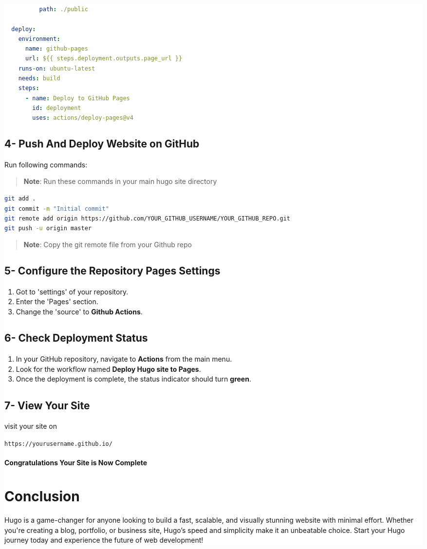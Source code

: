 ```yaml
          path: ./public

  deploy:
    environment:
      name: github-pages
      url: ${{ steps.deployment.outputs.page_url }}
    runs-on: ubuntu-latest
    needs: build
    steps:
      - name: Deploy to GitHub Pages
        id: deployment
        uses: actions/deploy-pages@v4
```

## 4- Push And Deploy Website on GitHub
Run following commands:

> **Note**: Run these commands in your main hugo site directory 

```bash
git add .
git commit -m "Initial commit"
git remote add origin https://github.com/YOUR_GITHUB_USERNAME/YOUR_GITHUB_REPO.git
git push -u origin master
```
> **Note**: Copy the git remote file from your Github repo

## 5- Configure the Repository Pages Settings

1. Got to 'settings' of your repository.
2. Enter the 'Pages' section.
3. Change the 'source' to **Github Actions**.

## 6- Check Deployment Status

1. In your GitHub repository, navigate to **Actions** from the main menu.
2. Look for the workflow named **Deploy Hugo site to Pages**.
3. Once the deployment is complete, the status indicator should turn **green**.

## 7- View Your Site

visit your site on 

```
https://yourusername.github.io/
```

#### **Congratulations Your Site is Now Complete**

# Conclusion
Hugo is a game-changer for anyone looking to build a fast, scalable, and visually stunning website with minimal effort. Whether you're creating a blog, portfolio, or business site, Hugo’s speed and simplicity make it an unbeatable choice. Start your Hugo journey today and experience the future of web development!